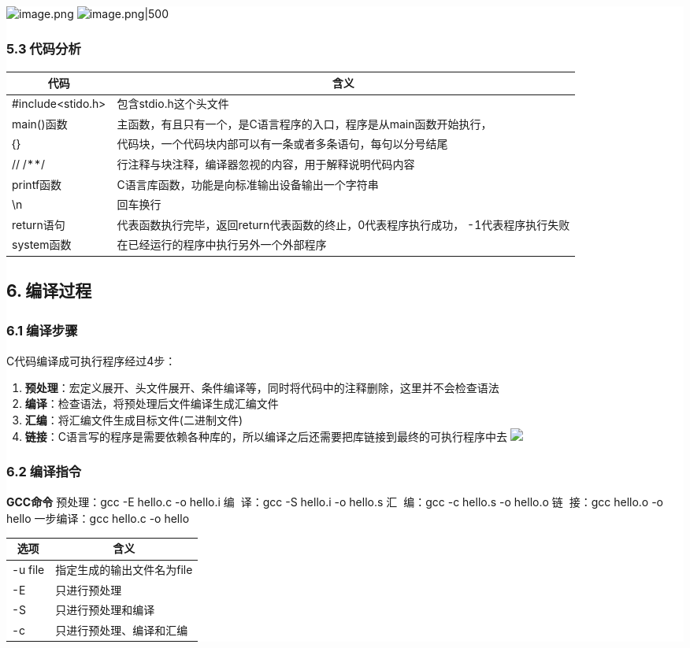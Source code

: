![image.png](https://djm-1317856319.cos.ap-shanghai.myqcloud.com/djm-1317856319/202306291423261.png)
![image.png|500](https://djm-1317856319.cos.ap-shanghai.myqcloud.com/djm-1317856319/202306291434563.png)

### 5.3 代码分析

| 代码               | 含义                                                                               |
| ------------------ | ---------------------------------------------------------------------------------- |
| \#include<stido.h> | 包含stdio.h这个头文件                                                              |
| main()函数         | 主函数，有且只有一个，是C语言程序的入口，程序是从main函数开始执行，                |
| {}                 | 代码块，一个代码块内部可以有一条或者多条语句，每句以分号结尾                       |
| //     \/**/       | 行注释与块注释，编译器忽视的内容，用于解释说明代码内容                             |
| printf函数         | C语言库函数，功能是向标准输出设备输出一个字符串                                    |
| \\n                 | 回车换行 |
| return语句         | 代表函数执行完毕，返回return代表函数的终止，0代表程序执行成功， -1代表程序执行失败 |
| system函数                   |在已经运行的程序中执行另外一个外部程序 |

## 6. 编译过程

### 6.1 编译步骤

C代码编译成可执行程序经过4步：
1. **预处理**：宏定义展开、头文件展开、条件编译等，同时将代码中的注释删除，这里并不会检查语法
2. **编译**：检查语法，将预处理后文件编译生成汇编文件
3. **汇编**：将汇编文件生成目标文件(二进制文件)
4. **链接**：C语言写的程序是需要依赖各种库的，所以编译之后还需要把库链接到最终的可执行程序中去
![](file:///C:\Users\Administrator\AppData\Local\Temp\ksohtml12536\wps27.jpg)

### 6.2 编译指令

**GCC命令**
预处理：gcc -E hello.c -o hello.i
编  译：gcc -S hello.i -o hello.s
汇  编：gcc -c hello.s -o hello.o
链  接：gcc hello.o -o hello
一步编译：gcc hello.c -o hello

| 选项    |  含义                       |
| ------- | -------------------------- |
| -u file | 指定生成的输出文件名为file |
| -E      | 只进行预处理               |
| -S      | 只进行预处理和编译         |
| -c      | 只进行预处理、编译和汇编   |
